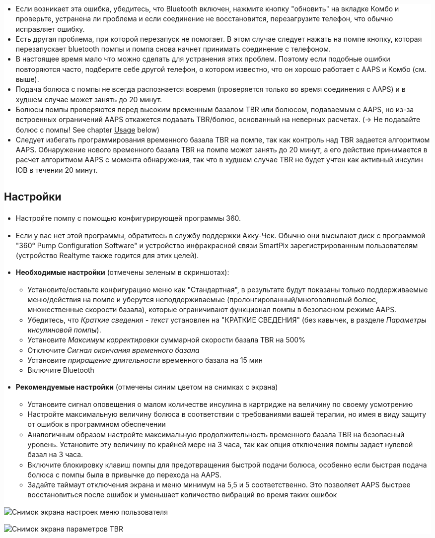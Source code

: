 - Если возникает эта ошибка, убедитесь, что Bluetooth включен, нажмите кнопку "обновить" на вкладке Комбо и проверьте, устранена ли проблема и если соединение не восстановится, перезагрузите телефон, что обычно исправляет ошибку. 
- Есть другая проблема, при которой перезапуск не помогает. В этом случае следует нажать на помпе кнопку, которая перезапускает bluetooth помпы и помпа снова начнет принимать соединение с телефоном. 
- В настоящее время мало что можно сделать для устранения этих проблем. Поэтому если подобные ошибки повторяются часто, подберите себе другой телефон, о котором известно, что он хорошо работает с AAPS и Комбо (см. выше).
- Подача болюса с помпы не всегда распознается вовремя (проверяется только во время соединения с AAPS) и в худшем случае может занять до 20 минут. 
- Болюсы помпы проверяются перед высоким временным базалом TBR или болюсом, подаваемым с AAPS, но из-за встроенных ограничений AAPS откажется подавать TBR/болюс, основанный на неверных расчетах. (-> Не подавайте болюс с помпы! See chapter [Usage](#usage) below)
- Следует избегать программирования временного базала TBR на помпе, так как контроль над TBR задается алгоритмом AAPS. Обнаружение нового временного базала TBR на помпе может занять до 20 минут, а его действие принимается в расчет алгоритмом AAPS с момента обнаружения, так что в худшем случае TBR не будет учтен как активный инсулин IOB в течении 20 минут. 

## Настройки

- Настройте помпу с помощью конфигурирующей программы 360. 
- Если у вас нет этой программы, обратитесь в службу поддержки Акку-Чек. Обычно они высылают диск с программой "360° Pump Configuration Software" и устройство инфракрасной связи SmartPix зарегистрированным пользователям (устройство Realtyme также годится для этих целей).
- **Необходимые настройки** (отмечены зеленым в скриншотах):
    
    - Установите/оставьте конфигурацию меню как "Стандартная", в результате будут показаны только поддерживаемые меню/действия на помпе и уберутся неподдерживаемые (пролонгированный/многоволновый болюс, множественные скорости базала), которые ограничивают функционал помпы в безопасном режиме AAPS.
    - Убедитесь, что *Краткие сведения - текст* установлен на "КРАТКИЕ СВЕДЕНИЯ" (без кавычек, в разделе *Параметры инсулиновой помпы*).
    - Установите *Максимум корректировки* суммарной скорости базала TBR на 500%
    - Отключите *Сигнал окончания временного базала*
    - Установите *приращение длительности* временного базала на 15 мин
    - Включите Bluetooth

- **Рекомендуемые настройки** (отмечены синим цветом на снимках с экрана)
    
    - Установите сигнал оповещения о малом количестве инсулина в картридже на величину по своему усмотрению
    - Настройте максимальную величину болюса в соответствии с требованиями вашей терапии, но имея в виду защиту от ошибок в программном обеспечении
    - Аналогичным образом настройте максимальную продолжительность временного базала TBR на безопасный уровень. Установите эту величину по крайней мере на 3 часа, так как опция отключения помпы задает нулевой базал на 3 часа.
    - Включите блокировку клавиш помпы для предотвращения быстрой подачи болюса, особенно если быстрая подача болюса с помпы была в привычке до перехода на AAPS.
    - Задайте таймаут отключения экрана и меню минимум на 5,5 и 5 соответственно. Это позволяет AAPS быстрее восстановиться после ошибок и уменьшает количество вибраций во время таких ошибок

![Снимок экрана настроек меню пользователя](../images/combo/combo-menu-settings.png)

![Снимок экрана параметров TBR](../images/combo/combo-tbr-settings.png)

